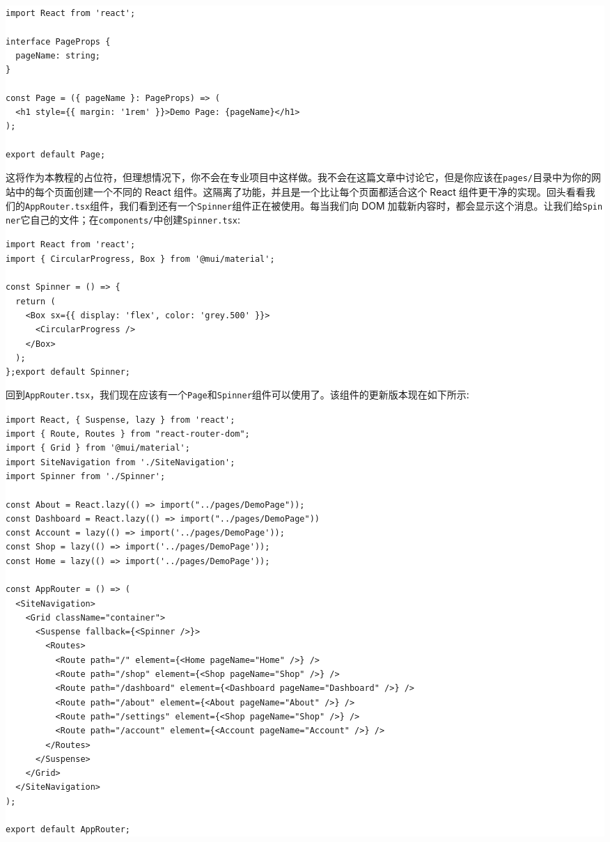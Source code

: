 ```
import React from 'react';

interface PageProps {
  pageName: string;
}

const Page = ({ pageName }: PageProps) => (
  <h1 style={{ margin: '1rem' }}>Demo Page: {pageName}</h1>
);

export default Page;
```

这将作为本教程的占位符，但理想情况下，你不会在专业项目中这样做。我不会在这篇文章中讨论它，但是你应该在`pages/`目录中为你的网站中的每个页面创建一个不同的 React 组件。这隔离了功能，并且是一个比让每个页面都适合这个 React 组件更干净的实现。回头看看我们的`AppRouter.tsx`组件，我们看到还有一个`Spinner`组件正在被使用。每当我们向 DOM 加载新内容时，都会显示这个消息。让我们给`Spinner`它自己的文件；在`components/`中创建`Spinner.tsx`:

```
import React from 'react';
import { CircularProgress, Box } from '@mui/material';

const Spinner = () => {
  return (
    <Box sx={{ display: 'flex', color: 'grey.500' }}>
      <CircularProgress />
    </Box>
  );
};export default Spinner;
```

回到`AppRouter.tsx`，我们现在应该有一个`Page`和`Spinner`组件可以使用了。该组件的更新版本现在如下所示:

```
import React, { Suspense, lazy } from 'react';
import { Route, Routes } from "react-router-dom";
import { Grid } from '@mui/material';
import SiteNavigation from './SiteNavigation';
import Spinner from './Spinner';

const About = React.lazy(() => import("../pages/DemoPage"));
const Dashboard = React.lazy(() => import("../pages/DemoPage"))
const Account = lazy(() => import('../pages/DemoPage'));
const Shop = lazy(() => import('../pages/DemoPage'));
const Home = lazy(() => import('../pages/DemoPage'));

const AppRouter = () => (
  <SiteNavigation>
    <Grid className="container">
      <Suspense fallback={<Spinner />}>
        <Routes>
          <Route path="/" element={<Home pageName="Home" />} />
          <Route path="/shop" element={<Shop pageName="Shop" />} />
          <Route path="/dashboard" element={<Dashboard pageName="Dashboard" />} />
          <Route path="/about" element={<About pageName="About" />} />
          <Route path="/settings" element={<Shop pageName="Shop" />} />
          <Route path="/account" element={<Account pageName="Account" />} />
        </Routes>
      </Suspense>
    </Grid>
  </SiteNavigation>
);

export default AppRouter;
```
